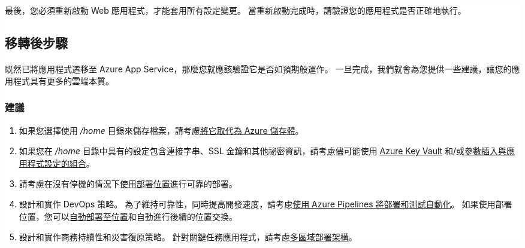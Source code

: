 最後，您必須重新啟動 Web 應用程式，才能套用所有設定變更。 當重新啟動完成時，請驗證您的應用程式是否正確地執行。

## <a name="post-migration-steps"></a>移轉後步驟

既然已將應用程式遷移至 Azure App Service，那麼您就應該驗證它是否如預期般運作。 一旦完成，我們就會為您提供一些建議，讓您的應用程式具有更多的雲端本質。

### <a name="recommendations"></a>建議

1. 如果您選擇使用 */home* 目錄來儲存檔案，請考慮[將它取代為 Azure 儲存體](/azure/app-service/containers/how-to-serve-content-from-azure-storage)。

1. 如果您在 */home* 目錄中具有的設定包含連接字串、SSL 金鑰和其他祕密資訊，請考慮儘可能使用 [Azure Key Vault](/azure/app-service/app-service-key-vault-references) 和/或[參數插入與應用程式設定的組合](/azure/app-service/configure-common#configure-app-settings)。

1. 請考慮在沒有停機的情況下[使用部署位置](/azure/app-service/deploy-staging-slots)進行可靠的部署。

1. 設計和實作 DevOps 策略。 為了維持可靠性，同時提高開發速度，請考慮[使用 Azure Pipelines 將部署和測試自動化](/azure/devops/pipelines/ecosystems/java-webapp)。 如果使用部署位置，您可以[自動部署至位置](/azure/devops/pipelines/targets/webapp?view=azure-devops&tabs=yaml#deploy-to-a-slot)和自動進行後續的位置交換。

1. 設計和實作商務持續性和災害復原策略。 針對關鍵任務應用程式，請考慮[多區域部署架構](/azure/architecture/reference-architectures/app-service-web-app/multi-region)。
